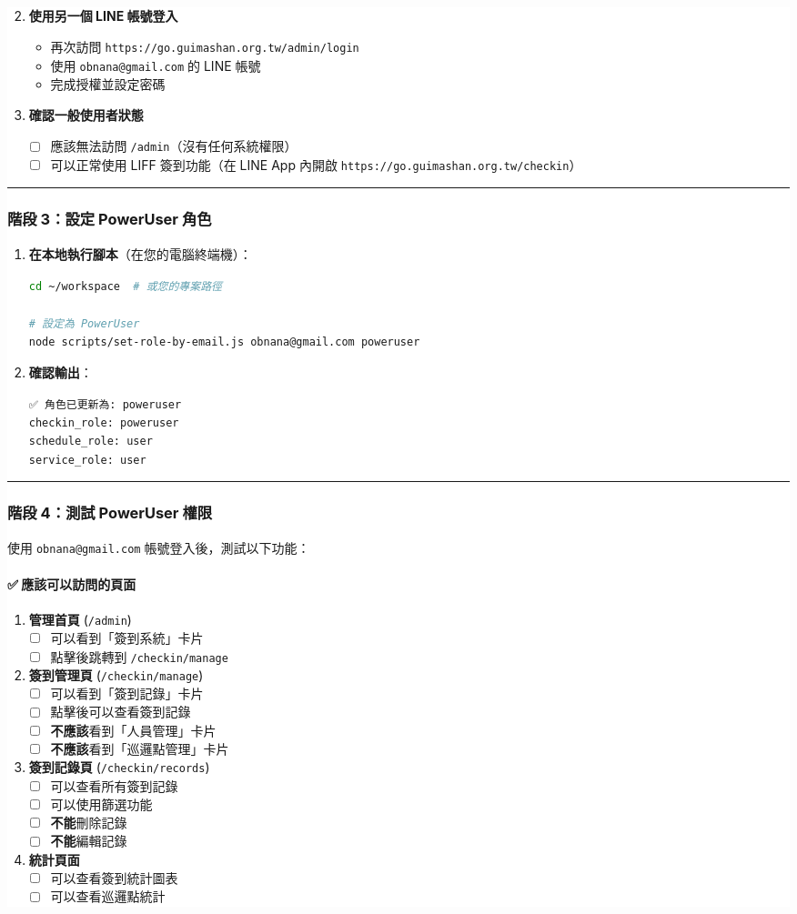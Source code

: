 2. **使用另一個 LINE 帳號登入**
   - 再次訪問 `https://go.guimashan.org.tw/admin/login`
   - 使用 `obnana@gmail.com` 的 LINE 帳號
   - 完成授權並設定密碼

3. **確認一般使用者狀態**
   - [ ] 應該無法訪問 `/admin`（沒有任何系統權限）
   - [ ] 可以正常使用 LIFF 簽到功能（在 LINE App 內開啟 `https://go.guimashan.org.tw/checkin`）

---

### **階段 3：設定 PowerUser 角色**

1. **在本地執行腳本**（在您的電腦終端機）：
   
   ```bash
   cd ~/workspace  # 或您的專案路徑
   
   # 設定為 PowerUser
   node scripts/set-role-by-email.js obnana@gmail.com poweruser
   ```

2. **確認輸出**：
   ```
   ✅ 角色已更新為: poweruser
   checkin_role: poweruser
   schedule_role: user
   service_role: user
   ```

---

### **階段 4：測試 PowerUser 權限**

使用 `obnana@gmail.com` 帳號登入後，測試以下功能：

#### ✅ **應該可以訪問的頁面**

1. **管理首頁** (`/admin`)
   - [ ] 可以看到「簽到系統」卡片
   - [ ] 點擊後跳轉到 `/checkin/manage`

2. **簽到管理頁** (`/checkin/manage`)
   - [ ] 可以看到「簽到記錄」卡片
   - [ ] 點擊後可以查看簽到記錄
   - [ ] **不應該**看到「人員管理」卡片
   - [ ] **不應該**看到「巡邏點管理」卡片

3. **簽到記錄頁** (`/checkin/records`)
   - [ ] 可以查看所有簽到記錄
   - [ ] 可以使用篩選功能
   - [ ] **不能**刪除記錄
   - [ ] **不能**編輯記錄

4. **統計頁面**
   - [ ] 可以查看簽到統計圖表
   - [ ] 可以查看巡邏點統計
